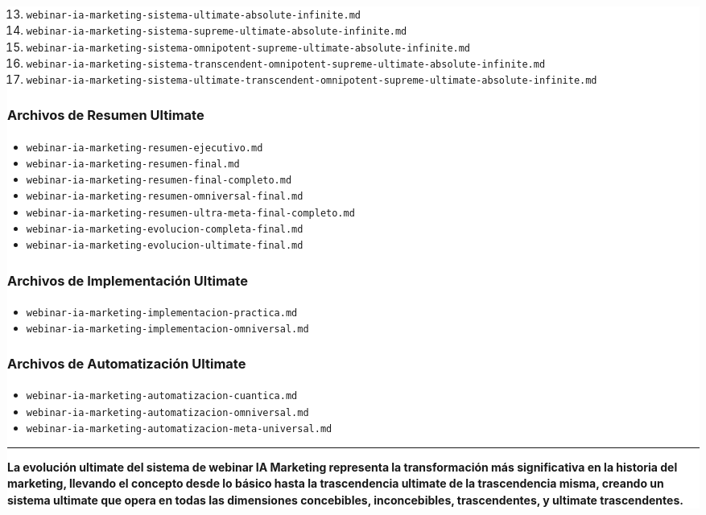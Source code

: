 13. `webinar-ia-marketing-sistema-ultimate-absolute-infinite.md`
14. `webinar-ia-marketing-sistema-supreme-ultimate-absolute-infinite.md`
15. `webinar-ia-marketing-sistema-omnipotent-supreme-ultimate-absolute-infinite.md`
16. `webinar-ia-marketing-sistema-transcendent-omnipotent-supreme-ultimate-absolute-infinite.md`
17. `webinar-ia-marketing-sistema-ultimate-transcendent-omnipotent-supreme-ultimate-absolute-infinite.md`

### **Archivos de Resumen Ultimate**
- `webinar-ia-marketing-resumen-ejecutivo.md`
- `webinar-ia-marketing-resumen-final.md`
- `webinar-ia-marketing-resumen-final-completo.md`
- `webinar-ia-marketing-resumen-omniversal-final.md`
- `webinar-ia-marketing-resumen-ultra-meta-final-completo.md`
- `webinar-ia-marketing-evolucion-completa-final.md`
- `webinar-ia-marketing-evolucion-ultimate-final.md`

### **Archivos de Implementación Ultimate**
- `webinar-ia-marketing-implementacion-practica.md`
- `webinar-ia-marketing-implementacion-omniversal.md`

### **Archivos de Automatización Ultimate**
- `webinar-ia-marketing-automatizacion-cuantica.md`
- `webinar-ia-marketing-automatizacion-omniversal.md`
- `webinar-ia-marketing-automatizacion-meta-universal.md`

---

**La evolución ultimate del sistema de webinar IA Marketing representa la transformación más significativa en la historia del marketing, llevando el concepto desde lo básico hasta la trascendencia ultimate de la trascendencia misma, creando un sistema ultimate que opera en todas las dimensiones concebibles, inconcebibles, trascendentes, y ultimate trascendentes.**











